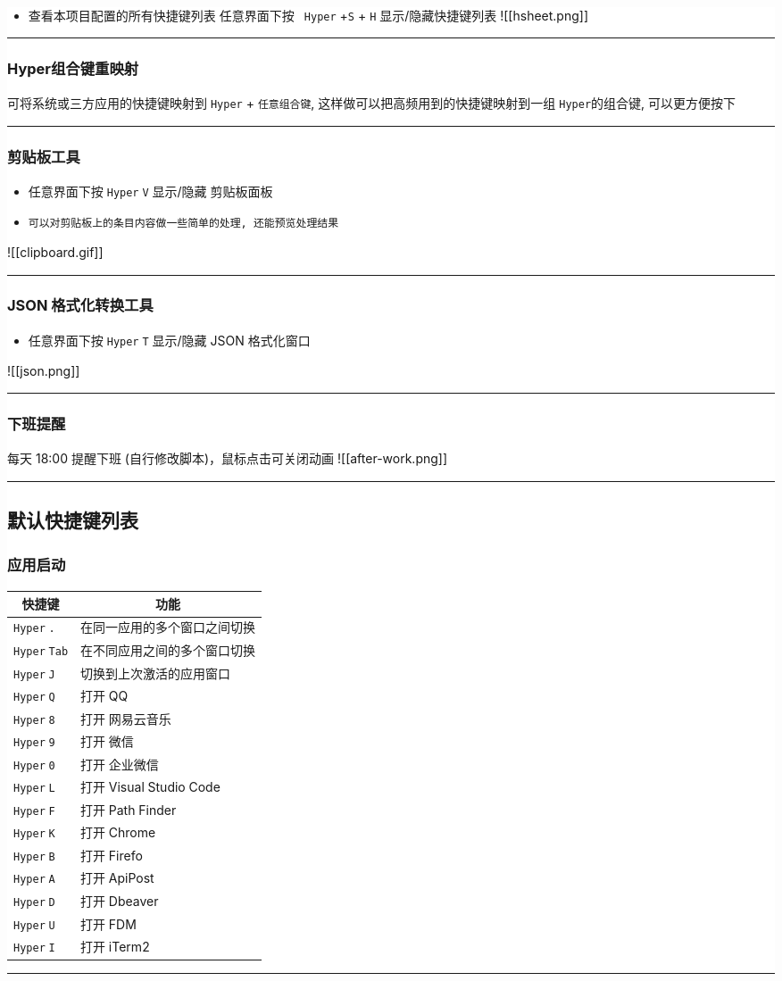 * 查看本项目配置的所有快捷键列表
任意界面下按 ` Hyper`  +`S` + `H` 显示/隐藏快捷键列表
![[hsheet.png]]

---

### Hyper组合键重映射

可将系统或三方应用的快捷键映射到 `Hyper` + `任意组合键`, 这样做可以把高频用到的快捷键映射到一组 `Hyper`的组合键, 可以更方便按下

---

### 剪贴板工具 

* 任意界面下按 `Hyper` `V` 显示/隐藏 剪贴板面板 
*     可以对剪贴板上的条目内容做一些简单的处理, 还能预览处理结果

![[clipboard.gif]]

---

### JSON 格式化转换工具 

* 任意界面下按 `Hyper` `T` 显示/隐藏 JSON 格式化窗口

![[json.png]]

---

### 下班提醒

每天 18:00 提醒下班 (自行修改脚本)，鼠标点击可关闭动画
![[after-work.png]]


---

## 默认快捷键列表
### 应用启动

快捷键|功能
-|-
`Hyper` `.` |在同一应用的多个窗口之间切换
`Hyper` `Tab` |在不同应用之间的多个窗口切换
`Hyper` `J` |切换到上次激活的应用窗口
`Hyper` `Q` |打开 QQ
`Hyper` `8` |打开 网易云音乐 
`Hyper` `9` |打开 微信
`Hyper` `0` |打开 企业微信
`Hyper` `L` |打开 Visual Studio Code
`Hyper` `F` |打开 Path Finder
`Hyper` `K` |打开 Chrome
`Hyper` `B` |打开 Firefo 
`Hyper` `A` |打开 ApiPost
`Hyper` `D` |打开 Dbeaver 
`Hyper` `U` |打开 FDM 
`Hyper` `I` |打开 iTerm2

---